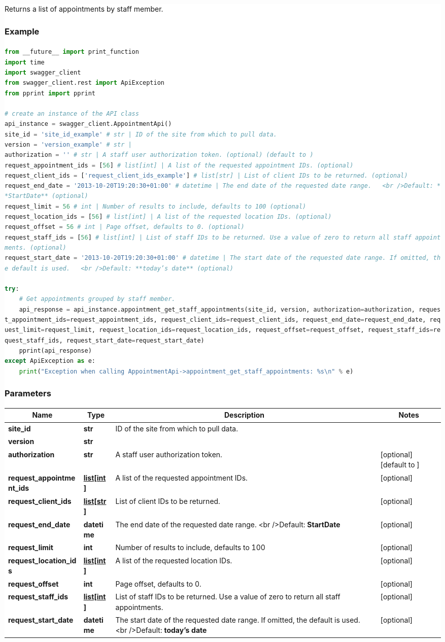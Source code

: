 Returns a list of appointments by staff member.

### Example
```python
from __future__ import print_function
import time
import swagger_client
from swagger_client.rest import ApiException
from pprint import pprint

# create an instance of the API class
api_instance = swagger_client.AppointmentApi()
site_id = 'site_id_example' # str | ID of the site from which to pull data.
version = 'version_example' # str | 
authorization = '' # str | A staff user authorization token. (optional) (default to )
request_appointment_ids = [56] # list[int] | A list of the requested appointment IDs. (optional)
request_client_ids = ['request_client_ids_example'] # list[str] | List of client IDs to be returned. (optional)
request_end_date = '2013-10-20T19:20:30+01:00' # datetime | The end date of the requested date range.   <br />Default: **StartDate** (optional)
request_limit = 56 # int | Number of results to include, defaults to 100 (optional)
request_location_ids = [56] # list[int] | A list of the requested location IDs. (optional)
request_offset = 56 # int | Page offset, defaults to 0. (optional)
request_staff_ids = [56] # list[int] | List of staff IDs to be returned. Use a value of zero to return all staff appointments. (optional)
request_start_date = '2013-10-20T19:20:30+01:00' # datetime | The start date of the requested date range. If omitted, the default is used.   <br />Default: **today’s date** (optional)

try:
    # Get appointments grouped by staff member.
    api_response = api_instance.appointment_get_staff_appointments(site_id, version, authorization=authorization, request_appointment_ids=request_appointment_ids, request_client_ids=request_client_ids, request_end_date=request_end_date, request_limit=request_limit, request_location_ids=request_location_ids, request_offset=request_offset, request_staff_ids=request_staff_ids, request_start_date=request_start_date)
    pprint(api_response)
except ApiException as e:
    print("Exception when calling AppointmentApi->appointment_get_staff_appointments: %s\n" % e)
```

### Parameters

Name | Type | Description  | Notes
------------- | ------------- | ------------- | -------------
 **site_id** | **str**| ID of the site from which to pull data. | 
 **version** | **str**|  | 
 **authorization** | **str**| A staff user authorization token. | [optional] [default to ]
 **request_appointment_ids** | [**list[int]**](int.md)| A list of the requested appointment IDs. | [optional] 
 **request_client_ids** | [**list[str]**](str.md)| List of client IDs to be returned. | [optional] 
 **request_end_date** | **datetime**| The end date of the requested date range.   &lt;br /&gt;Default: **StartDate** | [optional] 
 **request_limit** | **int**| Number of results to include, defaults to 100 | [optional] 
 **request_location_ids** | [**list[int]**](int.md)| A list of the requested location IDs. | [optional] 
 **request_offset** | **int**| Page offset, defaults to 0. | [optional] 
 **request_staff_ids** | [**list[int]**](int.md)| List of staff IDs to be returned. Use a value of zero to return all staff appointments. | [optional] 
 **request_start_date** | **datetime**| The start date of the requested date range. If omitted, the default is used.   &lt;br /&gt;Default: **today’s date** | [optional] 
